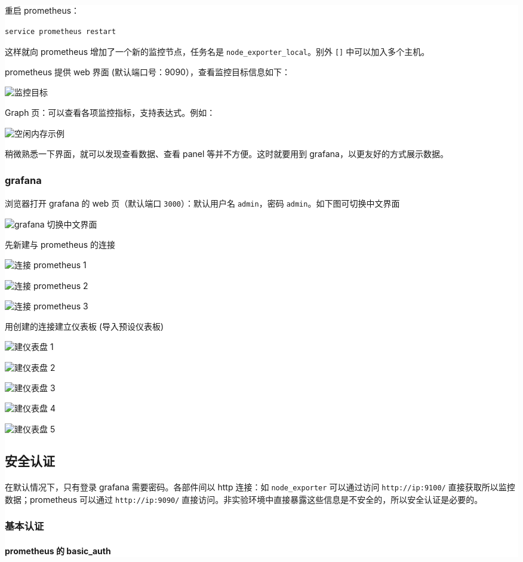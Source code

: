 重启 prometheus：

```sh
service prometheus restart
```

这样就向 prometheus 增加了一个新的监控节点，任务名是 `node_exporter_local`。别外 `[]` 中可以加入多个主机。

prometheus 提供 web 界面 (默认端口号：9090），查看监控目标信息如下：

![监控目标](../.gitbook/assets/prometheus_target.png)

Graph 页：可以查看各项监控指标，支持表达式。例如：

![空闲内存示例](../.gitbook/assets/prometheus_example_node_memory_free.png)

稍微熟悉一下界面，就可以发现查看数据、查看 panel 等并不方便。这时就要用到 grafana，以更友好的方式展示数据。

### grafana

浏览器打开 grafana 的 web 页（默认端口 `3000`）：默认用户名 `admin`，密码 `admin`。如下图可切换中文界面

![grafana 切换中文界面](../.gitbook/assets/grafana_setting_zh_language.png)

先新建与 prometheus 的连接

![连接 prometheus 1](../.gitbook/assets/grafana_connect_prometheus_1.png)

![连接 prometheus 2](../.gitbook/assets/grafana_connect_prometheus_2.png)

![连接 prometheus 3](../.gitbook/assets/grafana_connect_prometheus_3.png)

用创建的连接建立仪表板 (导入预设仪表板)

![建仪表盘 1](../.gitbook/assets/grafana_dashboard_create_1.png)

![建仪表盘 2](../.gitbook/assets/grafana_dashboard_create_2.png)

![建仪表盘 3](../.gitbook/assets/grafana_dashboard_create_3.png)

![建仪表盘 4](../.gitbook/assets/grafana_dashboard_create_4.png)

![建仪表盘 5](../.gitbook/assets/grafana_dashboard_create_5.png)

## 安全认证

在默认情况下，只有登录 grafana 需要密码。各部件间以 http 连接：如 `node_exporter` 可以通过访问 `http://ip:9100/` 直接获取所以监控数据；prometheus 可以通过 `http://ip:9090/` 直接访问。非实验环境中直接暴露这些信息是不安全的，所以安全认证是必要的。

### 基本认证

#### prometheus 的 basic_auth
